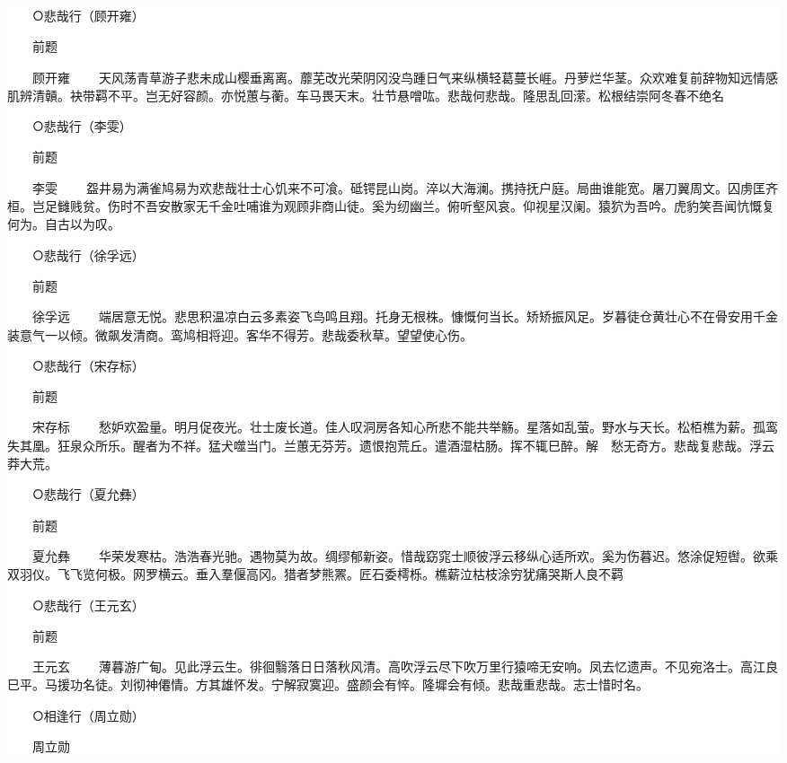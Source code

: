 　　○悲哉行（顾开雍） 

　　前题 

　　顾开雍 
　　天风荡青草游子悲未成山樱垂离离。蘼芜改光荣阴冈没鸟踵日气来纵横轻葛蔓长崕。丹萝烂华茎。众欢难复前辞物知远情感肌辨清贑。袂带羁不平。岂无好容颜。亦悦蕙与蘅。车马畏天末。壮节悬噌吰。悲哉何悲哉。隆思乱回潆。松根结崇阿冬春不绝名 

　　○悲哉行（李雯） 

　　前题 

　　李雯 
　　盌井易为满雀鸠易为欢悲哉壮士心饥来不可飡。砥锷昆山岗。淬以大海澜。携持抚户庭。局曲谁能宽。屠刀翼周文。囚虏匡齐桓。岂足雠贱贫。伤时不吾安散家无千金吐哺谁为观顾非商山徒。奚为纫幽兰。俯听壑风哀。仰视星汉阑。猿狖为吾吟。虎豹笑吾闻忼慨复何为。自古以为叹。 

　　○悲哉行（徐孚远） 

　　前题 

　　徐孚远 
　　端居意无悦。悲思积温凉白云多素姿飞鸟鸣且翔。托身无根株。慷慨何当长。矫矫振风足。岁暮徒仓黄壮心不在骨安用千金装意气一以倾。微飙发清商。鸾鸠相将迎。客华不得芳。悲哉委秋草。望望使心伤。 

　　○悲哉行（宋存标） 

　　前题 

　　宋存标 
　　愁妒欢盈量。明月促夜光。壮士废长道。佳人叹洞房各知心所悲不能共举觞。星落如乱萤。野水与天长。松栢樵为薪。孤鸾失其凰。狂泉众所乐。醒者为不祥。猛犬噬当门。兰蕙无芬芳。遗恨抱荒丘。遣酒湿枯肠。挥不辄巳醉。解　愁无奇方。悲哉复悲哉。浮云莽大荒。 

　　○悲哉行（夏允彝） 

　　前题 

　　夏允彝 
　　华荣发寒枯。浩浩春光驰。遇物莫为故。绸缪郁新姿。惜哉窈窕士顺彼浮云移纵心适所欢。奚为伤暮迟。悠涂促短辔。欲乘双羽仪。飞飞览何极。网罗横云。垂入羣偃高冈。猎者梦熊罴。匠石委樗栎。樵薪泣枯枝涂穷犹痛哭斯人良不羁 

　　○悲哉行（王元玄） 

　　前题 

　　王元玄 
　　薄暮游广甸。见此浮云生。徘徊翳落日日落秋风清。高吹浮云尽下吹万里行猿啼无安响。凤去忆遗声。不见宛洛士。高江良巳平。马援功名徒。刘彻神僊情。方其雄怀发。宁解寂寞迎。盛颜会有悴。隆墀会有倾。悲哉重悲哉。志士惜时名。 

　　○相逢行（周立勋） 

　　周立勋 
